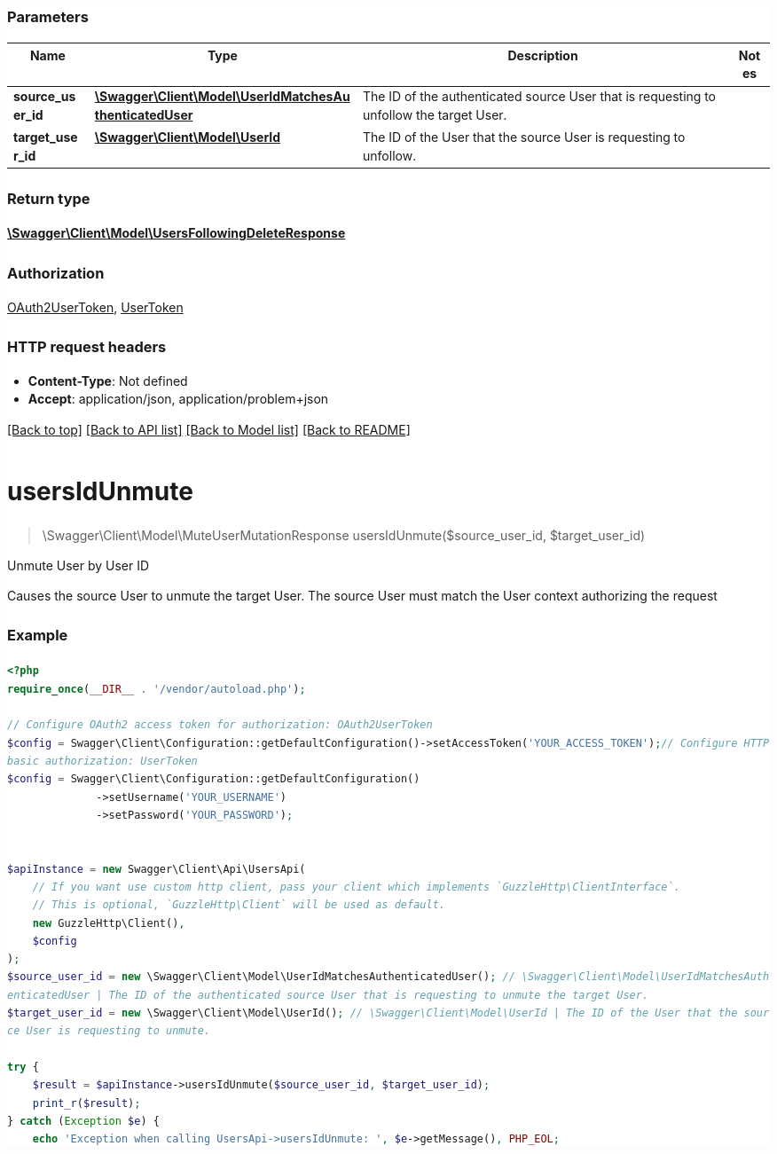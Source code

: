 ### Parameters

Name | Type | Description  | Notes
------------- | ------------- | ------------- | -------------
 **source_user_id** | [**\Swagger\Client\Model\UserIdMatchesAuthenticatedUser**](../Model/.md)| The ID of the authenticated source User that is requesting to unfollow the target User. |
 **target_user_id** | [**\Swagger\Client\Model\UserId**](../Model/.md)| The ID of the User that the source User is requesting to unfollow. |

### Return type

[**\Swagger\Client\Model\UsersFollowingDeleteResponse**](../Model/UsersFollowingDeleteResponse.md)

### Authorization

[OAuth2UserToken](../../README.md#OAuth2UserToken), [UserToken](../../README.md#UserToken)

### HTTP request headers

 - **Content-Type**: Not defined
 - **Accept**: application/json, application/problem+json

[[Back to top]](#) [[Back to API list]](../../README.md#documentation-for-api-endpoints) [[Back to Model list]](../../README.md#documentation-for-models) [[Back to README]](../../README.md)

# **usersIdUnmute**
> \Swagger\Client\Model\MuteUserMutationResponse usersIdUnmute($source_user_id, $target_user_id)

Unmute User by User ID

Causes the source User to unmute the target User. The source User must match the User context authorizing the request

### Example
```php
<?php
require_once(__DIR__ . '/vendor/autoload.php');

// Configure OAuth2 access token for authorization: OAuth2UserToken
$config = Swagger\Client\Configuration::getDefaultConfiguration()->setAccessToken('YOUR_ACCESS_TOKEN');// Configure HTTP basic authorization: UserToken
$config = Swagger\Client\Configuration::getDefaultConfiguration()
              ->setUsername('YOUR_USERNAME')
              ->setPassword('YOUR_PASSWORD');


$apiInstance = new Swagger\Client\Api\UsersApi(
    // If you want use custom http client, pass your client which implements `GuzzleHttp\ClientInterface`.
    // This is optional, `GuzzleHttp\Client` will be used as default.
    new GuzzleHttp\Client(),
    $config
);
$source_user_id = new \Swagger\Client\Model\UserIdMatchesAuthenticatedUser(); // \Swagger\Client\Model\UserIdMatchesAuthenticatedUser | The ID of the authenticated source User that is requesting to unmute the target User.
$target_user_id = new \Swagger\Client\Model\UserId(); // \Swagger\Client\Model\UserId | The ID of the User that the source User is requesting to unmute.

try {
    $result = $apiInstance->usersIdUnmute($source_user_id, $target_user_id);
    print_r($result);
} catch (Exception $e) {
    echo 'Exception when calling UsersApi->usersIdUnmute: ', $e->getMessage(), PHP_EOL;
```